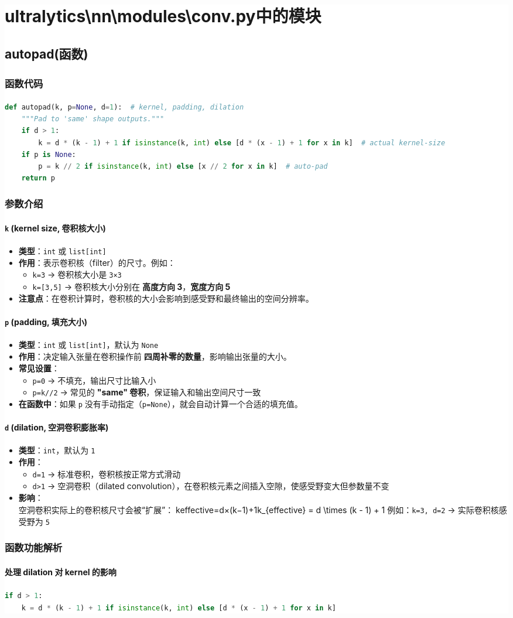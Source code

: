# ultralytics\nn\modules\conv.py中的模块
## autopad(函数)

###  函数代码

```python
def autopad(k, p=None, d=1):  # kernel, padding, dilation
    """Pad to 'same' shape outputs."""
    if d > 1:
        k = d * (k - 1) + 1 if isinstance(k, int) else [d * (x - 1) + 1 for x in k]  # actual kernel-size
    if p is None:
        p = k // 2 if isinstance(k, int) else [x // 2 for x in k]  # auto-pad
    return p
```

###  参数介绍

#### `k` (kernel size, 卷积核大小)
- **类型**：`int` 或 `list[int]`
- **作用**：表示卷积核（filter）的尺寸。例如：
    - `k=3` → 卷积核大小是 `3×3`
    - `k=[3,5]` → 卷积核大小分别在 **高度方向 3**，**宽度方向 5**
- **注意点**：在卷积计算时，卷积核的大小会影响到感受野和最终输出的空间分辨率。

#### `p` (padding, 填充大小)
- **类型**：`int` 或 `list[int]`，默认为 `None`
- **作用**：决定输入张量在卷积操作前 **四周补零的数量**，影响输出张量的大小。
- **常见设置**：
    - `p=0` → 不填充，输出尺寸比输入小
    - `p=k//2` → 常见的 **"same" 卷积**，保证输入和输出空间尺寸一致
- **在函数中**：如果 `p` 没有手动指定（`p=None`），就会自动计算一个合适的填充值。

#### `d` (dilation, 空洞卷积膨胀率)
- **类型**：`int`，默认为 `1`
- **作用**：
    - `d=1` → 标准卷积，卷积核按正常方式滑动
    - `d>1` → 空洞卷积（dilated convolution），在卷积核元素之间插入空隙，使感受野变大但参数量不变
- **影响**：  
    空洞卷积实际上的卷积核尺寸会被“扩展”：
    keffective=d×(k−1)+1k_{effective} = d \times (k - 1) + 1
    例如：`k=3, d=2` → 实际卷积核感受野为 `5`

###  函数功能解析

#### 处理 dilation 对 kernel 的影响

```python
if d > 1:
    k = d * (k - 1) + 1 if isinstance(k, int) else [d * (x - 1) + 1 for x in k]
```
